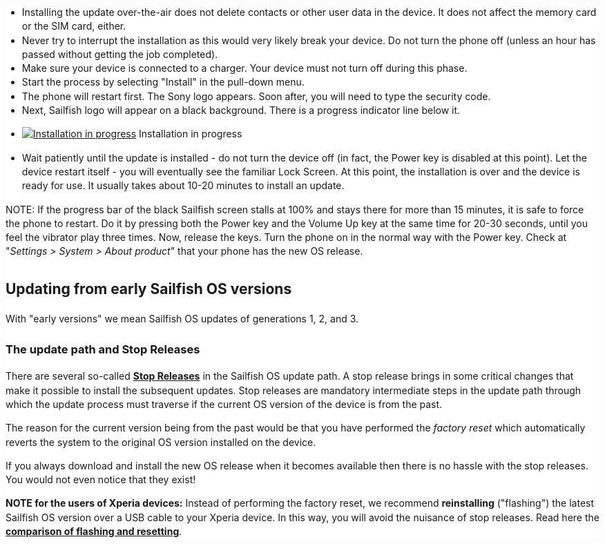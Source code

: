 * Installing the update over-the-air does not delete contacts or other user data in the device. It does not affect the memory card or the SIM card, either.
* Never try to interrupt the installation as this would very likely break your device. Do not turn the phone off (unless an hour has passed without getting the job completed).
* Make sure your device is connected to a charger. Your device must not turn off during this phase.
* Start the process by selecting "Install" in the pull-down menu.
* The phone will restart first. The Sony logo appears. Soon after, you will need to type the security code.
* Next, Sailfish logo will appear on a black background. There is a progress indicator line below it.

<div class="flex-images" markdown="1">

* <a href="Sailfish-installation-ongoing.png" class="narrow-image"><img src="Sailfish-installation-ongoing.png" alt="Installation in progress"></a>
  <span class="md_figcaption">
    Installation in progress
  </span>
</div>


* Wait patiently until the update is installed - do not turn the device off (in fact, the Power key is disabled at this point). Let the device restart itself - you will eventually see the familiar Lock Screen. At this point, the installation is over and the device is ready for use. It usually takes about 10-20 minutes to install an update.

NOTE: If the progress bar of the black Sailfish screen stalls at 100% and stays there for more than 15 minutes, it is safe to force the phone to restart. Do it by pressing both the Power key and the Volume Up key at the same time for 20-30 seconds, until you feel the vibrator play three times. Now, release the keys. Turn the phone on in the normal way with the Power key. Check at "_Settings > System > About product_" that your phone has the new OS release.


## Updating from early Sailfish OS versions

With "early versions" we mean Sailfish OS updates of generations 1, 2, and 3.

### The update path and Stop Releases

There are several so-called **[Stop Releases](https://docs.sailfishos.org/Support/Releases/)** in the Sailfish OS update path. A stop release brings in some critical changes that make it possible to install the subsequent updates.
Stop releases are mandatory intermediate steps in the update path through which the update process must traverse if the current OS version of the device is from the past.

The reason for the current version being from the past would be that you have performed the _factory reset_ which automatically reverts the system to the original OS version installed on the device.

If you always download and install the new OS release when it becomes available then there is no hassle with the stop releases. You would not even notice that they exist!

**NOTE for the users of Xperia devices:**
Instead of performing the factory reset, we recommend **reinstalling** ("flashing") the latest Sailfish OS version over a USB cable to your Xperia device. In this way, you will avoid the nuisance of stop releases. Read here the **[comparison of flashing and resetting](https://docs.sailfishos.org/Support/Help_Articles/Tips_and_Tricks/#total-device-reset)**.
